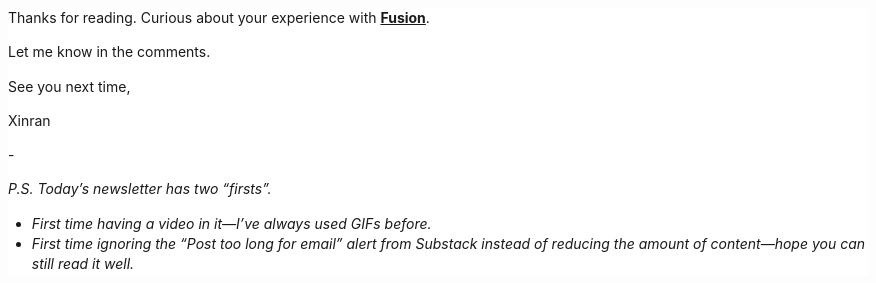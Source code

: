 Thanks for reading. Curious about your experience with **[Fusion](https://www.builder.io/fusion)**.

Let me know in the comments.

See you next time,

Xinran

\-

*P.S. Today’s newsletter has two “firsts”.*

- *First time having a video in it—I’ve always used GIFs before.*
- *First time ignoring the “Post too long for email” alert from Substack instead of reducing the amount of content—hope you can still read it well.*